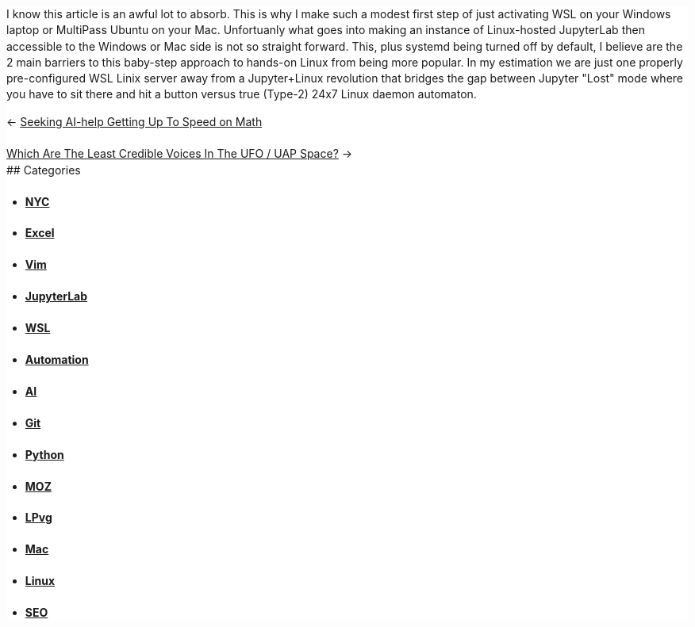 I know this article is an awful lot to absorb. This is why I make such a modest first step of just activating WSL on your Windows laptop or MultiPass Ubuntu on your Mac. Unfortuanly what goes into making an instance of Linux-hosted JupyterLab then accessible to the Windows or Mac side is not so straight forward. This, plus systemd being turned off by default, I believe are the 2 main barriers to this baby-step approach to hands-on Linux from being more popular. In my estimation we are just one properly pre-configured WSL Linix server away from a Jupyter+Linux revolution that bridges the gap between Jupyter "Lost" mode where you have to sit there and hit a button versus true (Type-2) 24x7 Linux daemon automaton.


<div class="post-nav"><div class="post-nav-prev"><span class="arrow">&larr;&nbsp;</span><a href="/blog/seeking-ai-help-getting-up-to-speed-on-math">Seeking AI-help Getting Up To Speed on Math</a></div> &nbsp; <div class="post-nav-next"><a href="/blog/which-are-the-least-credible-voices-in-the-ufo-uap-space">Which Are The Least Credible Voices In The UFO / UAP Space?</a><span class="arrow">&nbsp;&rarr;</span></div></div>
## Categories

<ul>
<li><h4><a href='/nyc/'>NYC</a></h4></li>
<li><h4><a href='/excel/'>Excel</a></h4></li>
<li><h4><a href='/vim/'>Vim</a></h4></li>
<li><h4><a href='/jupyterlab/'>JupyterLab</a></h4></li>
<li><h4><a href='/wsl/'>WSL</a></h4></li>
<li><h4><a href='/automation/'>Automation</a></h4></li>
<li><h4><a href='/ai/'>AI</a></h4></li>
<li><h4><a href='/git/'>Git</a></h4></li>
<li><h4><a href='/python/'>Python</a></h4></li>
<li><h4><a href='/moz/'>MOZ</a></h4></li>
<li><h4><a href='/lpvg/'>LPvg</a></h4></li>
<li><h4><a href='/mac/'>Mac</a></h4></li>
<li><h4><a href='/linux/'>Linux</a></h4></li>
<li><h4><a href='/seo/'>SEO</a></h4></li></ul>